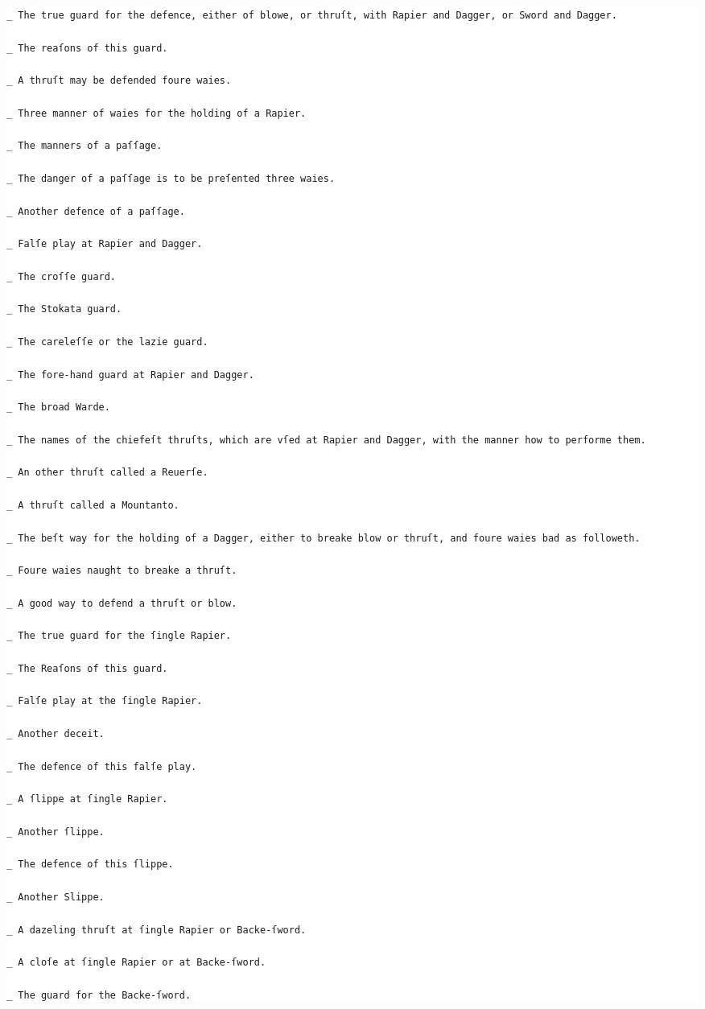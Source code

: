     _ The true guard for the defence, either of blowe, or thruſt, with Rapier and Dagger, or Sword and Dagger.

    _ The reaſons of this guard.

    _ A thruſt may be defended foure waies.

    _ Three manner of waies for the holding of a Rapier.

    _ The manners of a paſſage.

    _ The danger of a paſſage is to be preſented three waies.

    _ Another defence of a paſſage.

    _ Falſe play at Rapier and Dagger.

    _ The croſſe guard.

    _ The Stokata guard.

    _ The careleſſe or the lazie guard.

    _ The fore-hand guard at Rapier and Dagger.

    _ The broad Warde.

    _ The names of the chiefeſt thruſts, which are vſed at Rapier and Dagger, with the manner how to performe them.

    _ An other thruſt called a Reuerſe.

    _ A thruſt called a Mountanto.

    _ The beſt way for the holding of a Dagger, either to breake blow or thruſt, and foure waies bad as followeth.

    _ Foure waies naught to breake a thruſt.

    _ A good way to defend a thruſt or blow.

    _ The true guard for the ſingle Rapier.

    _ The Reaſons of this guard.

    _ Falſe play at the ſingle Rapier.

    _ Another deceit.

    _ The defence of this falſe play.

    _ A ſlippe at ſingle Rapier.

    _ Another ſlippe.

    _ The defence of this ſlippe.

    _ Another Slippe.

    _ A dazeling thruſt at ſingle Rapier or Backe-ſword.

    _ A cloſe at ſingle Rapier or at Backe-ſword.

    _ The guard for the Backe-ſword.
